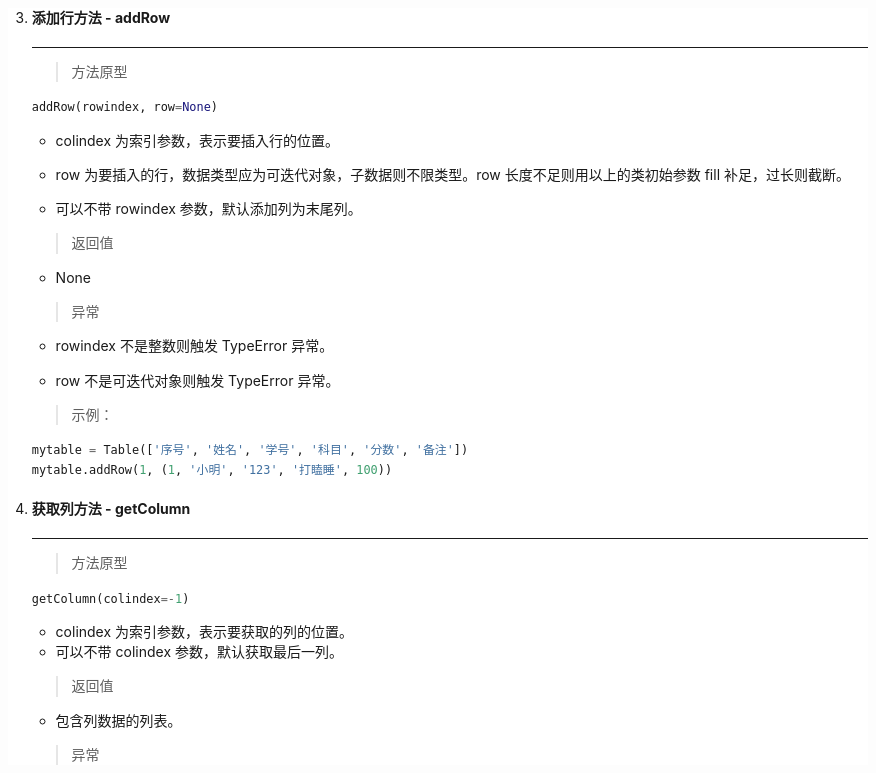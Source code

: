 



3. #### 添加行方法 - addRow
   
   ---
   
   > 方法原型
   
   ```python
   addRow(rowindex, row=None)
   ```
   
   - colindex 为索引参数，表示要插入行的位置。
   
   - row 为要插入的行，数据类型应为可迭代对象，子数据则不限类型。row 长度不足则用以上的类初始参数 fill 补足，过长则截断。
   
   - 可以不带 rowindex 参数，默认添加列为末尾列。
   
     

   > 返回值
   
   - None
   
     
   
   > 异常
   
   - rowindex 不是整数则触发 TypeError 异常。
   
   - row 不是可迭代对象则触发 TypeError 异常。
   
     
   
   > 示例：
   
   ```python
   mytable = Table(['序号', '姓名', '学号', '科目', '分数', '备注'])
   mytable.addRow(1, (1, '小明', '123', '打瞌睡', 100))
   ```





4. #### 获取列方法 - getColumn
   
   ---
   
   > 方法原型
   
   ```python
   getColumn(colindex=-1)
   ```
   
   - colindex 为索引参数，表示要获取的列的位置。
   - 可以不带 colindex 参数，默认获取最后一列。
   
     
   
   > 返回值
   
   - 包含列数据的列表。
   
     
   
   > 异常
   